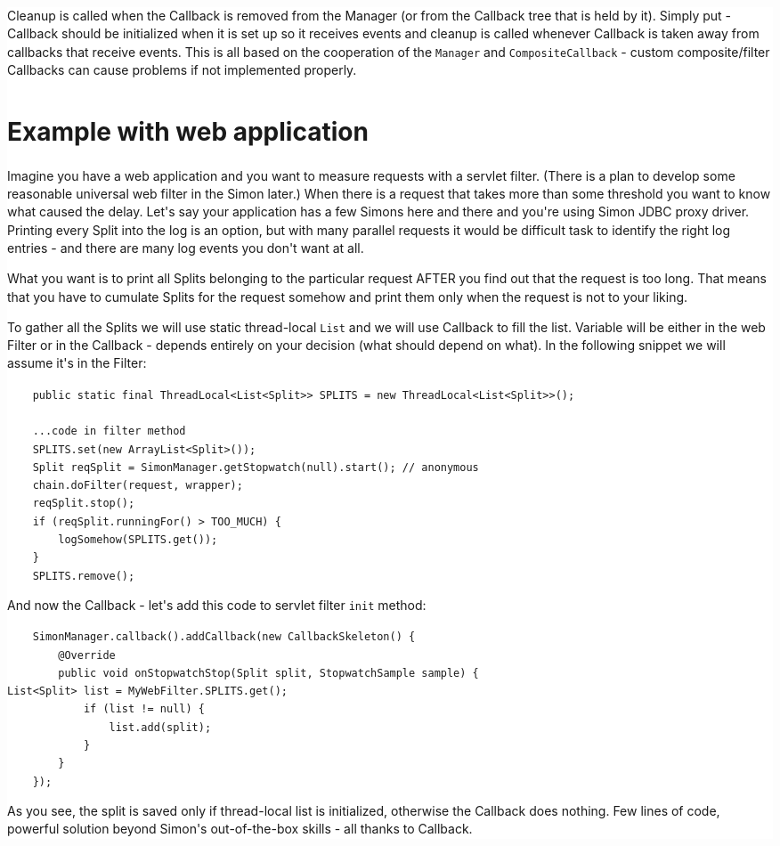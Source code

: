 Cleanup is called when the Callback is removed from the Manager (or from the Callback tree that is held by it). Simply put - Callback should be initialized when it is set up so it receives events and cleanup is called whenever Callback is taken away from callbacks that receive events. This is all based on the cooperation of the `Manager` and `CompositeCallback` - custom composite/filter Callbacks can cause problems if not implemented properly.

# Example with web application #

Imagine you have a web application and you want to measure requests with a servlet filter. (There is a plan to develop some reasonable universal web filter in the Simon later.) When there is a request that takes more than some threshold you want to know what caused the delay. Let's say your application has a few Simons here and there and you're using Simon JDBC proxy driver. Printing every Split into the log is an option, but with many parallel requests it would be difficult task to identify the right log entries - and there are many log events you don't want at all.

What you want is to print all Splits belonging to the particular request AFTER you find out that the request is too long. That means that you have to cumulate Splits for the request somehow and print them only when the request is not to your liking.

To gather all the Splits we will use static thread-local `List` and we will use Callback to fill the list. Variable will be either in the web Filter or in the Callback - depends entirely on your decision (what should depend on what). In the following snippet we will assume it's in the Filter:

```
	public static final ThreadLocal<List<Split>> SPLITS = new ThreadLocal<List<Split>>();

	...code in filter method
	SPLITS.set(new ArrayList<Split>());
	Split reqSplit = SimonManager.getStopwatch(null).start(); // anonymous
	chain.doFilter(request, wrapper);
	reqSplit.stop();
	if (reqSplit.runningFor() > TOO_MUCH) {
		logSomehow(SPLITS.get());
	}
	SPLITS.remove();
```

And now the Callback - let's add this code to servlet filter `init` method:

```
	SimonManager.callback().addCallback(new CallbackSkeleton() {
		@Override
		public void onStopwatchStop(Split split, StopwatchSample sample) {
List<Split> list = MyWebFilter.SPLITS.get();
			if (list != null) {
				list.add(split);
			}
		}
	});
```

As you see, the split is saved only if thread-local list is initialized, otherwise the Callback does nothing. Few lines of code, powerful solution beyond Simon's out-of-the-box skills - all thanks to Callback.
